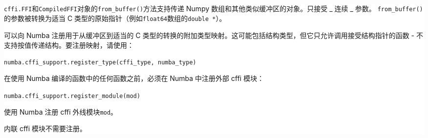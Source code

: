 `cffi.FFI`和`CompiledFFI`对象的`from_buffer()`方法支持传递 Numpy 数组和其他类似缓冲区的对象。只接受 _ 连续 _ 参数。 `from_buffer()`的参数被转换为适当 C 类型的原始指针（例如`float64`数组的`double *`）。

可以向 Numba 注册用于从缓冲区到适当的 C 类型的转换的附加类型映射。这可能包括结构类型，但它只允许调用接受结构指针的函数 - 不支持按值传递结构。要注册映射，请使用：

```py
numba.cffi_support.register_type(cffi_type, numba_type)
```

在使用 Numba 编译的函数中的任何函数之前，必须在 Numba 中注册外部 cffi 模块：

```py
numba.cffi_support.register_module(mod)
```

使用 Numba 注册 cffi 外线模块`mod`。

内联 cffi 模块不需要注册。